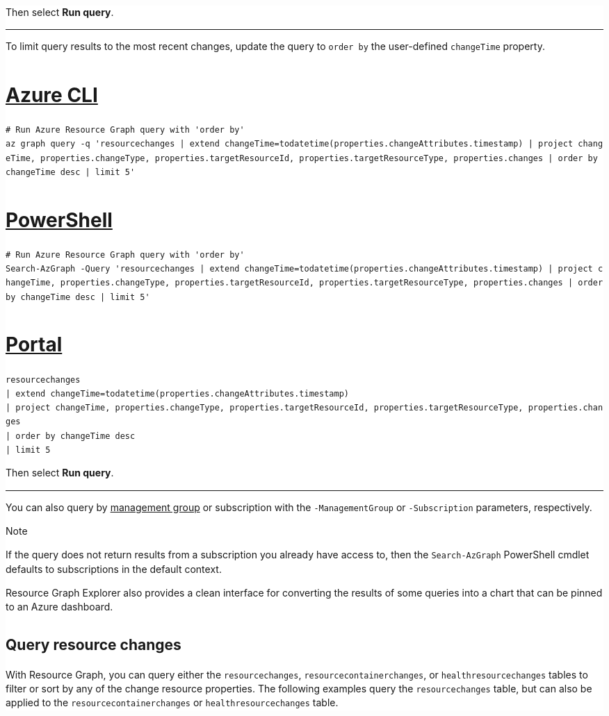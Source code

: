    Then select **Run query**.

---

To limit query results to the most recent changes, update the query to `order by` the user-defined `changeTime` property.

# [Azure CLI](#tab/azure-cli)
   ```azurecli-interactive
   # Run Azure Resource Graph query with 'order by'
   az graph query -q 'resourcechanges | extend changeTime=todatetime(properties.changeAttributes.timestamp) | project changeTime, properties.changeType, properties.targetResourceId, properties.targetResourceType, properties.changes | order by changeTime desc | limit 5'
   ```

# [PowerShell](#tab/azure-powershell)
   ```azurepowershell-interactive
   # Run Azure Resource Graph query with 'order by'
   Search-AzGraph -Query 'resourcechanges | extend changeTime=todatetime(properties.changeAttributes.timestamp) | project changeTime, properties.changeType, properties.targetResourceId, properties.targetResourceType, properties.changes | order by changeTime desc | limit 5'
   ```

# [Portal](#tab/azure-portal)
   ```kusto
   resourcechanges
   | extend changeTime=todatetime(properties.changeAttributes.timestamp)
   | project changeTime, properties.changeType, properties.targetResourceId, properties.targetResourceType, properties.changes
   | order by changeTime desc
   | limit 5
   ```

   Then select **Run query**.

---

You can also query by [management group](../../management-groups/overview.md) or subscription with the `-ManagementGroup` or `-Subscription` parameters, respectively.

> [!NOTE]
> If the query does not return results from a subscription you already have access to, then the `Search-AzGraph` PowerShell cmdlet defaults to subscriptions in the default context.

Resource Graph Explorer also provides a clean interface for converting the results of some queries into a chart that can be pinned to an Azure dashboard.

## Query resource changes

With Resource Graph, you can query either the `resourcechanges`, `resourcecontainerchanges`, or `healthresourcechanges` tables to filter or sort by any of the change resource properties. The following examples query the `resourcechanges` table, but can also be applied to the `resourcecontainerchanges` or `healthresourcechanges` table.
